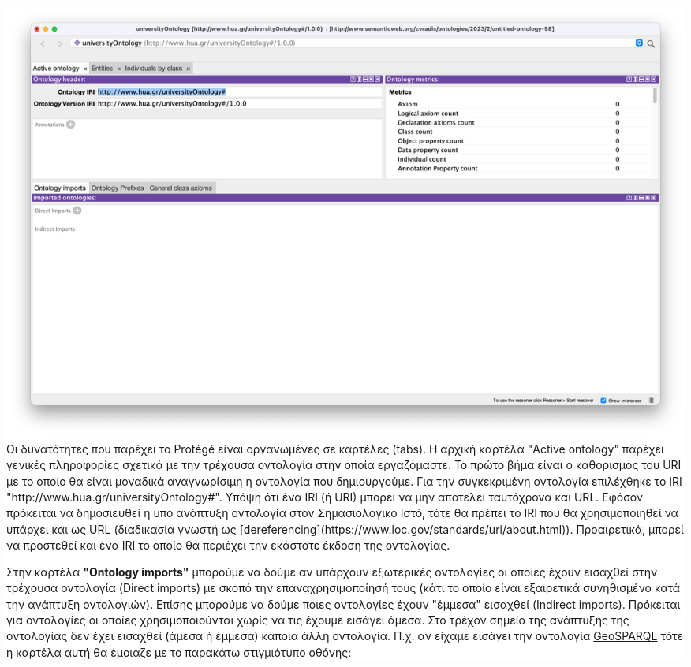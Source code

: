 <img src="../images/Screenshot_1.png">
Οι δυνατότητες που παρέχει το Protégé είναι οργανωμένες σε καρτέλες (tabs). Η αρχική καρτέλα "Active ontology" παρέχει γενικές πληροφορίες σχετικά με την τρέχουσα οντολογία στην οποία εργαζόμαστε. Το πρώτο βήμα είναι ο καθορισμός του URI με το οποίο θα είναι μοναδικά αναγνωρίσιμη η οντολογία που δημιουργούμε. Για την συγκεκριμένη οντολογία επιλέχθηκε το ΙRI "http://www.hua.gr/universityOntology#". Υπόψη ότι ένα ΙRI (ή URI) μπορεί να μην αποτελεί ταυτόχρονα και URL. Εφόσον πρόκειται να δημοσιευθεί η υπό ανάπτυξη οντολογία στον Σημασιολογικό Ιστό, τότε θα πρέπει το IRI που θα χρησιμοποιηθεί να υπάρχει και ως URL (διαδικασία γνωστή ως [dereferencing](https://www.loc.gov/standards/uri/about.html)). Προαιρετικά, μπορεί να προστεθεί και ένα IRI το οποίο θα περιέχει την εκάστοτε έκδοση της οντολογίας.

Στην καρτέλα **"Ontology imports"** μπορούμε να δούμε αν υπάρχουν εξωτερικές οντολογίες οι οποίες έχουν εισαχθεί στην τρέχουσα οντολογία (Direct imports) με σκοπό την επαναχρησιμοποίησή τους (κάτι το οποίο είναι εξαιρετικά συνηθισμένο κατά την ανάπτυξη οντολογιών). Επίσης μπορούμε να δούμε ποιες οντολογίες έχουν "έμμεσα" εισαχθεί (Indirect imports). Πρόκειται για οντολογίες οι οποίες χρησιμοποιούνται χωρίς να τις έχουμε εισάγει άμεσα. Στο τρέχον σημείο της  ανάπτυξης της οντολογίας δεν έχει εισαχθεί (άμεσα ή έμμεσα) κάποια άλλη οντολογία. Π.χ. αν είχαμε εισάγει την οντολογία [GeoSPARQL](http://www.opengis.net/ont/geosparql) τότε η καρτέλα αυτή θα έμοιαζε με το παρακάτω στιγμιότυπο οθόνης: